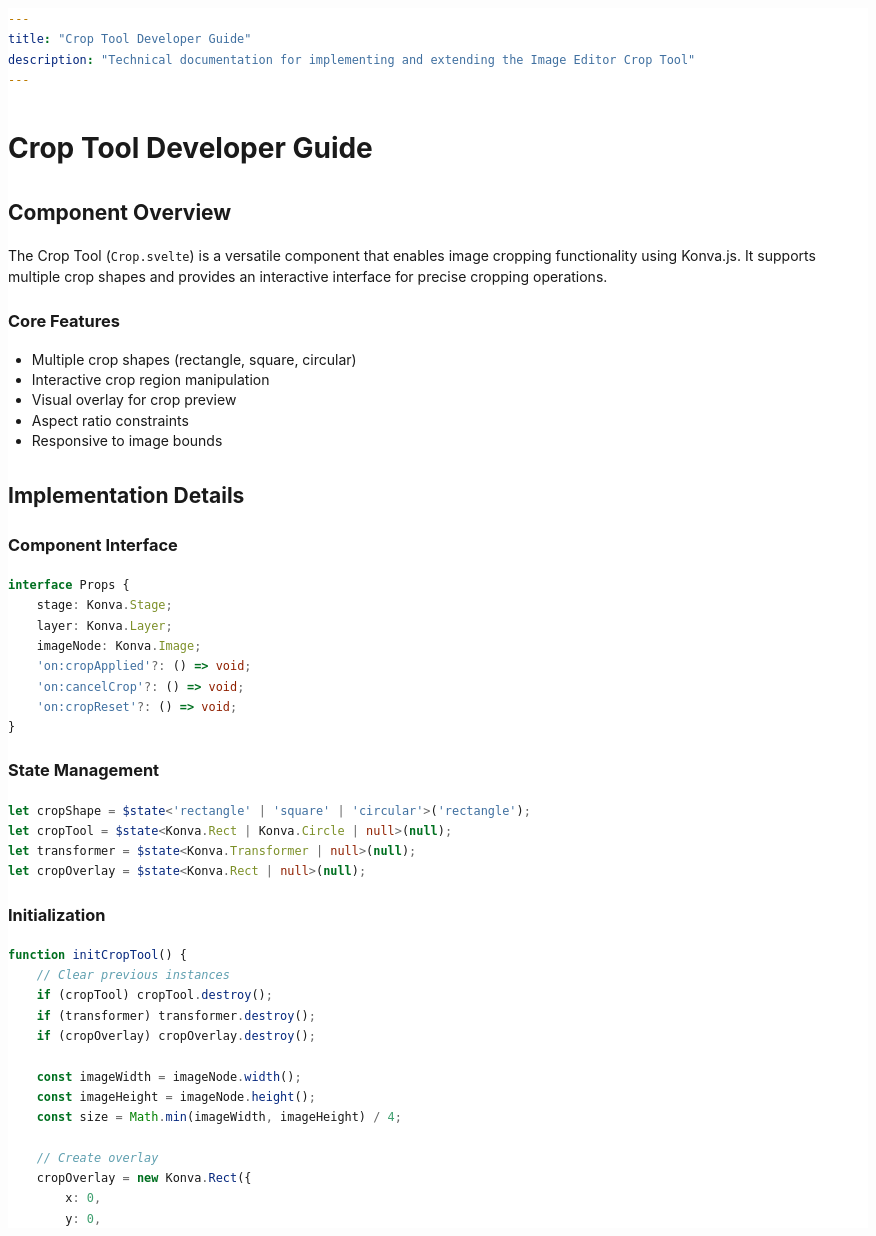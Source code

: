 ```yaml
---
title: "Crop Tool Developer Guide"
description: "Technical documentation for implementing and extending the Image Editor Crop Tool"
---
```


# Crop Tool Developer Guide

## Component Overview

The Crop Tool (`Crop.svelte`) is a versatile component that enables image cropping functionality using Konva.js. It supports multiple crop shapes and provides an interactive interface for precise cropping operations.

### Core Features
- Multiple crop shapes (rectangle, square, circular)
- Interactive crop region manipulation
- Visual overlay for crop preview
- Aspect ratio constraints
- Responsive to image bounds

## Implementation Details

### Component Interface

```typescript
interface Props {
    stage: Konva.Stage;
    layer: Konva.Layer;
    imageNode: Konva.Image;
    'on:cropApplied'?: () => void;
    'on:cancelCrop'?: () => void;
    'on:cropReset'?: () => void;
}
```

### State Management

```typescript
let cropShape = $state<'rectangle' | 'square' | 'circular'>('rectangle');
let cropTool = $state<Konva.Rect | Konva.Circle | null>(null);
let transformer = $state<Konva.Transformer | null>(null);
let cropOverlay = $state<Konva.Rect | null>(null);
```

### Initialization

```typescript
function initCropTool() {
    // Clear previous instances
    if (cropTool) cropTool.destroy();
    if (transformer) transformer.destroy();
    if (cropOverlay) cropOverlay.destroy();

    const imageWidth = imageNode.width();
    const imageHeight = imageNode.height();
    const size = Math.min(imageWidth, imageHeight) / 4;

    // Create overlay
    cropOverlay = new Konva.Rect({
        x: 0,
        y: 0,
```